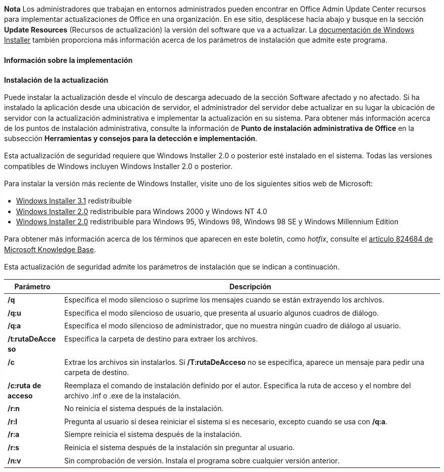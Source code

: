 
**Nota** Los administradores que trabajan en entornos administrados pueden encontrar en Office Admin Update Center recursos para implementar actualizaciones de Office en una organización. En ese sitio, desplácese hacia abajo y busque en la sección **Update Resources** (Recursos de actualización) la versión del software que va a actualizar. La [documentación de Windows Installer](http://go.microsoft.com/fwlink/?linkid=21685) también proporciona más información acerca de los parámetros de instalación que admite este programa.

#### Información sobre la implementación

**Instalación de la actualización**

Puede instalar la actualización desde el vínculo de descarga adecuado de la sección Software afectado y no afectado. Si ha instalado la aplicación desde una ubicación de servidor, el administrador del servidor debe actualizar en su lugar la ubicación de servidor con la actualización administrativa e implementar la actualización en su sistema. Para obtener más información acerca de los puntos de instalación administrativa, consulte la información de **Punto de instalación administrativa de Office** en la subsección **Herramientas y consejos para la detección e implementación**.

Esta actualización de seguridad requiere que Windows Installer 2.0 o posterior esté instalado en el sistema. Todas las versiones compatibles de Windows incluyen Windows Installer 2.0 o posterior.

Para instalar la versión más reciente de Windows Installer, visite uno de los siguientes sitios web de Microsoft:

-   [Windows Installer 3.1](http://www.microsoft.com/downloads/details.aspx?familyid=889482fc-5f56-4a38-b838-de776fd4138c&displaylang=en) redistribuible
-   [Windows Installer 2.0](http://go.microsoft.com/fwlink/?linkid=33338) redistribuible para Windows 2000 y Windows NT 4.0
-   [Windows Installer 2.0](http://go.microsoft.com/fwlink/?linkid=33337) redistribuible para Windows 95, Windows 98, Windows 98 SE y Windows Millennium Edition

Para obtener más información acerca de los términos que aparecen en este boletín, como *hotfix*, consulte el [artículo 824684 de Microsoft Knowledge Base](http://support.microsoft.com/kb/824684).

Esta actualización de seguridad admite los parámetros de instalación que se indican a continuación.

| Parámetro             | Descripción                                                                                                                                    |
|-----------------------|------------------------------------------------------------------------------------------------------------------------------------------------|
| **/q**                | Especifica el modo silencioso o suprime los mensajes cuando se están extrayendo los archivos.                                                  |
| **/q:u**              | Especifica el modo silencioso de usuario, que presenta al usuario algunos cuadros de diálogo.                                                  |
| **/q:a**              | Especifica el modo silencioso de administrador, que no muestra ningún cuadro de diálogo al usuario.                                            |
| **/t:rutaDeAcceso**   | Especifica la carpeta de destino para extraer los archivos.                                                                                    |
| **/c**                | Extrae los archivos sin instalarlos. Si **/T:rutaDeAcceso** no se especifica, aparece un mensaje para pedir una carpeta de destino.            |
| **/c:ruta de acceso** | Reemplaza el comando de instalación definido por el autor. Especifica la ruta de acceso y el nombre del archivo .inf o .exe de la instalación. |
| **/r:n**              | No reinicia el sistema después de la instalación.                                                                                              |
| **/r:I**              | Pregunta al usuario si desea reiniciar el sistema si es necesario, excepto cuando se usa con **/q:a**.                                         |
| **/r:a**              | Siempre reinicia el sistema después de la instalación.                                                                                         |
| **/r:s**              | Reinicia el sistema después de la instalación sin preguntar al usuario.                                                                        |
| **/n:v**              | Sin comprobación de versión. Instala el programa sobre cualquier versión anterior.                                                             |

